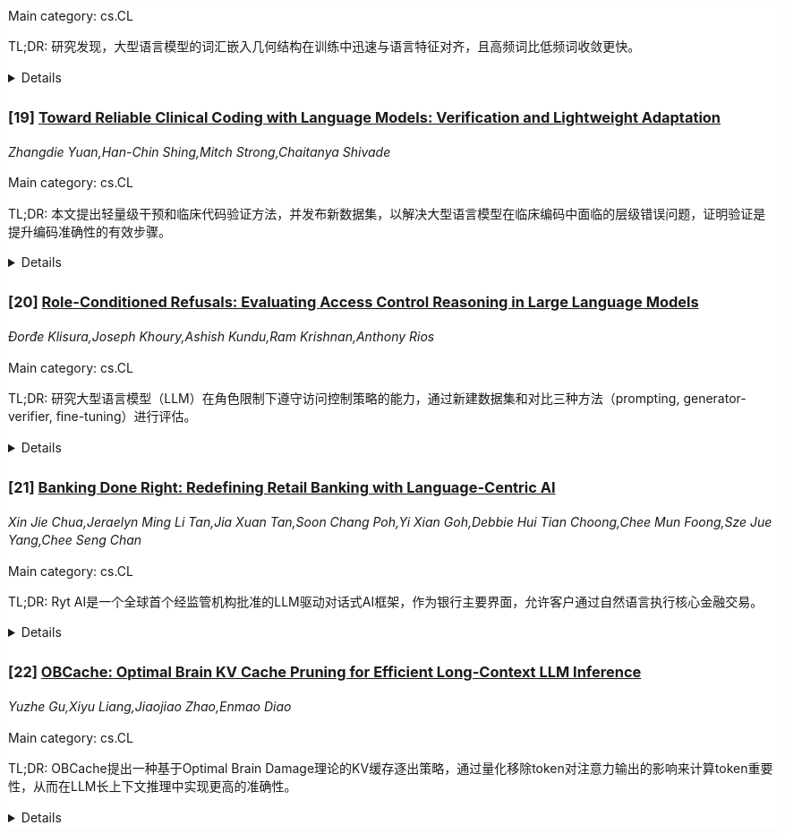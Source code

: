 Main category: cs.CL

TL;DR: 研究发现，大型语言模型的词汇嵌入几何结构在训练中迅速与语言特征对齐，且高频词比低频词收敛更快。


<details><summary>Details</summary></details>


### [19] [Toward Reliable Clinical Coding with Language Models: Verification and Lightweight Adaptation](https://arxiv.org/abs/2510.07629)
*Zhangdie Yuan,Han-Chin Shing,Mitch Strong,Chaitanya Shivade*

Main category: cs.CL

TL;DR: 本文提出轻量级干预和临床代码验证方法，并发布新数据集，以解决大型语言模型在临床编码中面临的层级错误问题，证明验证是提升编码准确性的有效步骤。


<details><summary>Details</summary></details>


### [20] [Role-Conditioned Refusals: Evaluating Access Control Reasoning in Large Language Models](https://arxiv.org/abs/2510.07642)
*Đorđe Klisura,Joseph Khoury,Ashish Kundu,Ram Krishnan,Anthony Rios*

Main category: cs.CL

TL;DR: 研究大型语言模型（LLM）在角色限制下遵守访问控制策略的能力，通过新建数据集和对比三种方法（prompting, generator-verifier, fine-tuning）进行评估。


<details><summary>Details</summary></details>


### [21] [Banking Done Right: Redefining Retail Banking with Language-Centric AI](https://arxiv.org/abs/2510.07645)
*Xin Jie Chua,Jeraelyn Ming Li Tan,Jia Xuan Tan,Soon Chang Poh,Yi Xian Goh,Debbie Hui Tian Choong,Chee Mun Foong,Sze Jue Yang,Chee Seng Chan*

Main category: cs.CL

TL;DR: Ryt AI是一个全球首个经监管机构批准的LLM驱动对话式AI框架，作为银行主要界面，允许客户通过自然语言执行核心金融交易。


<details><summary>Details</summary></details>


### [22] [OBCache: Optimal Brain KV Cache Pruning for Efficient Long-Context LLM Inference](https://arxiv.org/abs/2510.07651)
*Yuzhe Gu,Xiyu Liang,Jiaojiao Zhao,Enmao Diao*

Main category: cs.CL

TL;DR: OBCache提出一种基于Optimal Brain Damage理论的KV缓存逐出策略，通过量化移除token对注意力输出的影响来计算token重要性，从而在LLM长上下文推理中实现更高的准确性。


<details><summary>Details</summary></details>
